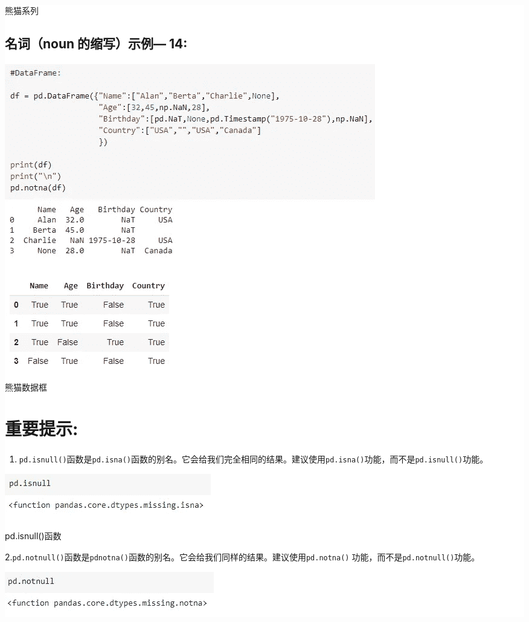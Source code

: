 熊猫系列

## 名词（noun 的缩写）示例— 14:

![](img/b581e3a2f57c120b148016dc5d2f7552.png)

熊猫数据框

# 重要提示:

1.  `pd.isnull()`函数是`pd.isna()`函数的别名。它会给我们完全相同的结果。建议使用`pd.isna()`功能，而不是`pd.isnull()`功能。

![](img/9c7d3311c1062829bdcf1799b821d452.png)

pd.isnull()函数

2.`pd.notnull()`函数是`pdnotna()`函数的别名。它会给我们同样的结果。建议使用`pd.notna()` 功能，而不是`pd.notnull()`功能。

![](img/76c3d9f7c78d5af84a909f37604e55dd.png)
